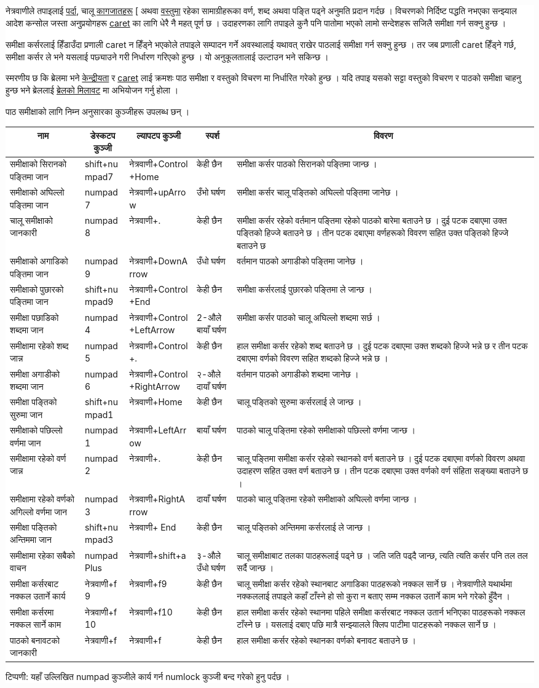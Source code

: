 नेत्रवाणीले तपाइलाई [पर्दा](#ScreenReview), चालू [कागजातहरू](#DocumentReview) [ अथवा [वस्तुमा](#ObjectReview) रहेका सामाग्रीहरूका वर्ण, शब्द अथवा पङ्ति पढ्ने अनुमति प्रदान गर्दछ ।
विचरणको निर्दिष्ट पद्धति नभएका सन्झ्याल आदेश कन्सोल जस्ता अनुप्रयोगहरू [caret](#SystemCaret) का लागि धेरै नै महत् पूर्ण छ ।
उदाहरणका लागि तपाइले कुनै पनि पातोमा भएको लामो सन्देशहरू सजिलै समीक्षा गर्न सक्नु हुन्छ ।

समीक्षा कर्सरलाई हिँडाउँदा प्रणाली caret न हिँड्ने भएकोले तपाइले सम्पादन गर्ने अवस्थालाई यथावत् राखेर पाठलाई समीक्षा गर्न सक्नु हुन्छ ।
तर जब प्रणाली caret हिँड्ने गर्छ, समीक्षा कर्सर ले भने यसलाई पछ्याउने गरी निर्धारण गरिएको हुन्छ ।
यो अनुकूलतालाई उल्टाउन भने सकिन्छ ।

स्मरणीय छ कि ब्रेलमा भने [केन्द्रीयता](#SystemFocus) र [caret](#SystemCaret) लाई क्रमशः पाठ समीक्षा र वस्तुको विचरण मा निर्धारित गरेको हुन्छ ।
यदि तपाइ यसको सट्टा वस्तुको विचरण र पाठको समीक्षा चाहनु हुन्छ भने ब्रेललाई [ब्रेलको मिलावट](#BrailleTether) मा अभियोजन गर्नु होला ।

पाठ समीक्षाको लागि निम्न अनुसारका कुञ्जीहरू उपलब्ध छन् ।


| नाम |डेस्कटप कुञ्जी |ल्यापटप कुञ्जी |स्पर्श |विवरण|
|---|---|---|---|---|
|समीक्षाको सिरानको पङ्तिमा जान |shift+numpad7 |नेत्रवाणी+Control+Home |केही छैन |समीक्षा कर्सर पाठको सिरानको पङ्तिमा जान्छ ।|
|समीक्षाको अघिल्लो पङ्तिमा जान |numpad7 |नेत्रवाणी+upArrow |उँभो घर्षण |समीक्षा कर्सर चालू पङ्तिको अघिल्लो पङ्तिमा जानेछ ।|
|चालू समीक्षाको जानकारी |numpad8 |नेत्रवाणी+. |केही छैन |समीक्षा कर्सर रहेको वर्तमान पङ्तिमा रहेको पाठको बारेमा बताउने छ । दुई पटक दबाएमा उक्त पङ्तिको हिज्जे बताउने छ । तीन पटक दबाएमा वर्णहरूको विवरण सहित उक्त पङ्तिको हिज्जे बताउने छ|
|समीक्षाको अगाडिको पङ्तिमा जान |numpad9 |नेत्रवाणी+DownArrow |उँधो घर्षण |वर्तमान पाठको अगाडीको पङ्तिमा जानेछ ।|
|समीक्षाको पुछारको पङ्तिमा जान |shift+numpad9 |नेत्रवाणी+Control+End |केही छैन |समीक्षा कर्सरलाई पुछारको पङ्तिमा ले जान्छ ।|
|समीक्षा पछाडिको शब्दमा जान |numpad4 |नेत्रवाणी+Control+LeftArrow |2-औले बायाँ घर्षण |समीक्षा कर्सर पाठको चालू अघिल्लो शब्दमा सर्छ ।|
|समीक्षामा रहेको शब्द जान्न |numpad5 |नेत्रवाणी+Control+. |केही छैन |हाल समीक्षा कर्सर रहेको शब्द बताउने छ । दुई पटक दबाएमा उक्त शब्दको हिज्जे भन्ने छ र तीन पटक दबाएमा वर्णको विवरण सहित शब्दको हिज्जे भन्ने छ ।|
|समीक्षा अगाडीको शब्दमा जान |numpad6 |नेत्रवाणी+Control+RightArrow |२-औले दायाँ घर्षण |वर्तमान पाठको अगाडीको शब्दमा जानेछ ।|
|समीक्षा पङ्तिको सुरुमा जान |shift+numpad1 |नेत्रवाणी+Home |केही छैन |चालू पङ्तिको सुरुमा कर्सरलाई ले जान्छ ।|
|समीक्षाको पछिल्लो वर्णमा जान |numpad1 |नेत्रवाणी+LeftArrow |बायाँ घर्षण |पाठको चालू पङ्तिमा रहेको समीक्षाको पछिल्लो वर्णमा जान्छ ।|
|समीक्षामा रहेको वर्ण जान्न |numpad2 |नेत्रवाणी+. |केही छैन |चालू पङ्तिमा समीक्षा कर्सर रहेको स्थानको वर्ण बताउने छ । दुई पटक दबाएमा वर्णको विवरण अथवा उदाहरण सहित उक्त वर्ण बताउने छ । तीन पटक दबाएमा उक्त वर्णको वर्ण संहिता सङ्ख्या बताउने छ ।|
|समीक्षामा रहेको वर्णको अगिल्लो वर्णमा जान |numpad3 |नेत्रवाणी+RightArrow |दायाँ घर्षण |पाठको चालू पङ्तिमा रहेको समीक्षाको अघिल्लो वर्णमा जान्छ ।|
|समीक्षा पङ्तिको अन्तिममा जान |shift+numpad3 |नेत्रवाणी+ End |केही छैन |चालू पङ्तिको अन्तिममा कर्सरलाई ले जान्छ ।|
|समीक्षामा रहेका सबैको वाचन |numpadPlus |नेत्रवाणी+shift+a |३-औले उँधो घर्षण |चालू समीक्षाबाट तलका पाठहरूलाई पढ्ने छ । जति जति पढ्दै जान्छ, त्यति त्यति कर्सर पनि तल तल सर्दै जान्छ ।|
|समीक्षा कर्सरबाट नक्कल उतार्ने कार्य |नेत्रवाणी+f9 |नेत्रवाणी+f9 |केही छैन |चालू समीक्षा कर्सर रहेको स्थानबाट अगाडिका पाठहरूको नक्कल सार्ने छ । नेत्रवाणीले यथार्थमा नक्कललाई तपाइले कहाँ टाँस्ने हो सो कुरा न बताए सम्म नक्कल उतार्ने काम भने गरेको हुँदैन ।|
|समीक्षा कर्सरमा नक्कल सार्ने काम |नेत्रवाणी+f10 |नेत्रवाणी+f10 |केही छैन |हाल समीक्षा कर्सर रहेको स्थानमा पहिले समीक्षा कर्सरबाट नक्कल उतार्न भनिएका पाठहरूको नक्कल टाँस्ने छ । यसलाई दबाए पछि मात्रै सन्झ्यालले क्लिप पाटीमा पाटहरूको नक्कल सार्ने छ ।|
|पाठको बनावटको जानकारी |नेत्रवाणी+f |नेत्रवाणी+f |केही छैन |हाल समीक्षा कर्सर रहेको स्थानका वर्णको बनावट बताउने छ ।|



टिप्पणी: यहाँ उल्लिखित numpad कुञ्जीले कार्य गर्न numlock कुञ्जी बन्द गरेको हुनु पर्दछ ।
